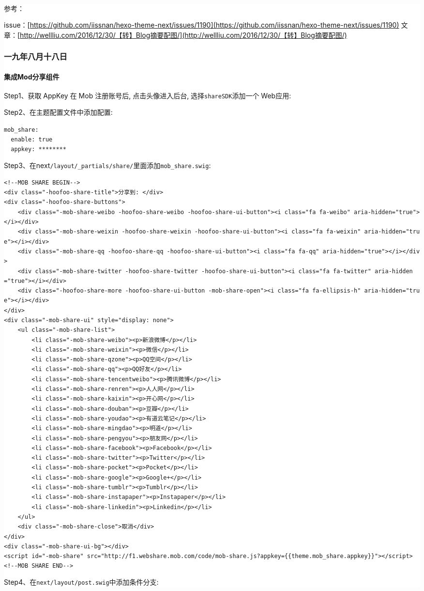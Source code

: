 参考：

issue：[https://github.com/iissnan/hexo-theme-next/issues/1190](https://github.com/iissnan/hexo-theme-next/issues/1190)
文章：[http://wellliu.com/2016/12/30/【转】Blog摘要配图/](http://wellliu.com/2016/12/30/【转】Blog摘要配图/)


### 一九年八月十八日

#### 集成Mod分享组件


Step1、获取 AppKey
在 Mob 注册账号后, 点击头像进入后台, 选择`` shareSDK ``添加一个 Web应用:


Step2、在主题配置文件中添加配置:
```
mob_share:
  enable: true
  appkey: ********
```
Step3、在next``/layout/_partials/share/``里面添加``mob_share.swig``:
```
<!--MOB SHARE BEGIN-->
<div class="-hoofoo-share-title">分享到: </div>
<div class="-hoofoo-share-buttons">
    <div class="-mob-share-weibo -hoofoo-share-weibo -hoofoo-share-ui-button"><i class="fa fa-weibo" aria-hidden="true"></i></div>
    <div class="-mob-share-weixin -hoofoo-share-weixin -hoofoo-share-ui-button"><i class="fa fa-weixin" aria-hidden="true"></i></div>
    <div class="-mob-share-qq -hoofoo-share-qq -hoofoo-share-ui-button"><i class="fa fa-qq" aria-hidden="true"></i></div>
    <div class="-mob-share-twitter -hoofoo-share-twitter -hoofoo-share-ui-button"><i class="fa fa-twitter" aria-hidden="true"></i></div>
    <div class="-hoofoo-share-more -hoofoo-share-ui-button -mob-share-open"><i class="fa fa-ellipsis-h" aria-hidden="true"></i></div>
</div>
<div class="-mob-share-ui" style="display: none">
    <ul class="-mob-share-list">
        <li class="-mob-share-weibo"><p>新浪微博</p></li>
        <li class="-mob-share-weixin"><p>微信</p></li>
        <li class="-mob-share-qzone"><p>QQ空间</p></li>
        <li class="-mob-share-qq"><p>QQ好友</p></li>
        <li class="-mob-share-tencentweibo"><p>腾讯微博</p></li>
        <li class="-mob-share-renren"><p>人人网</p></li>
        <li class="-mob-share-kaixin"><p>开心网</p></li>
        <li class="-mob-share-douban"><p>豆瓣</p></li>
        <li class="-mob-share-youdao"><p>有道云笔记</p></li>
        <li class="-mob-share-mingdao"><p>明道</p></li>
        <li class="-mob-share-pengyou"><p>朋友网</p></li>
        <li class="-mob-share-facebook"><p>Facebook</p></li>
        <li class="-mob-share-twitter"><p>Twitter</p></li>
        <li class="-mob-share-pocket"><p>Pocket</p></li>
        <li class="-mob-share-google"><p>Google+</p></li>
        <li class="-mob-share-tumblr"><p>Tumblr</p></li>
        <li class="-mob-share-instapaper"><p>Instapaper</p></li>
        <li class="-mob-share-linkedin"><p>Linkedin</p></li>
    </ul>
    <div class="-mob-share-close">取消</div>
</div>
<div class="-mob-share-ui-bg"></div>
<script id="-mob-share" src="http://f1.webshare.mob.com/code/mob-share.js?appkey={{theme.mob_share.appkey}}"></script>
<!--MOB SHARE END-->
```
Step4、在``next/layout/post.swig``中添加条件分支: